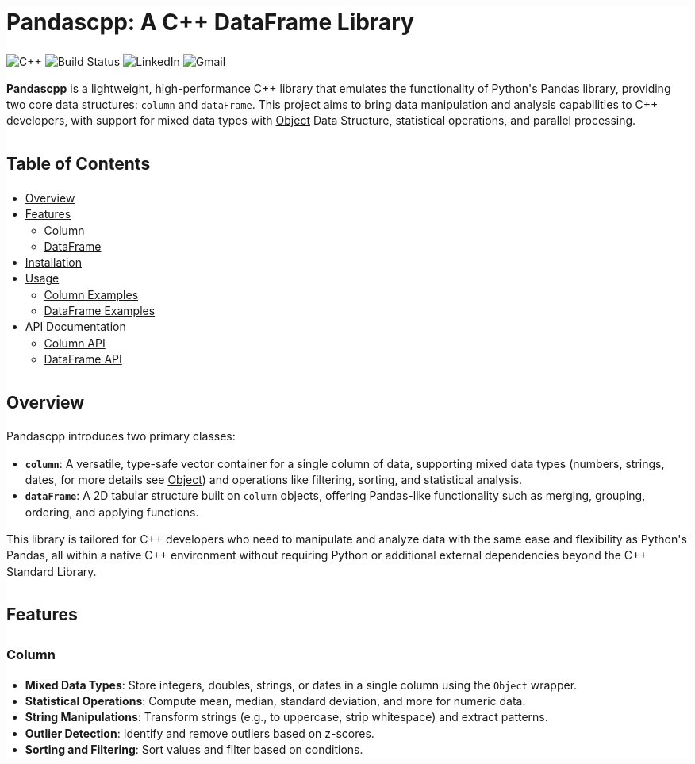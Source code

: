 # Pandascpp: A C++ DataFrame Library

![C++](https://img.shields.io/badge/C%2B%2B-17-blue.svg)
![Build Status](https://img.shields.io/badge/build-passing-brightgreen.svg)
[![LinkedIn](https://img.shields.io/badge/LinkedIn-Profile-blue?logo=linkedin)](https://www.linkedin.com/in/ibrahim-awny/)
[![Gmail](https://img.shields.io/badge/Gmail-Email-red?logo=gmail)](mailto:hima12awny@gmail.com)



**Pandascpp** is a lightweight, high-performance C++ library that emulates the functionality of Python's Pandas library, 
providing two core data structures: `column` and `dataFrame`. This project aims to bring data manipulation and analysis capabilities to C++ developers,
with support for mixed data types with [Object](https://github.com/hima12-awny/cpp-dynamic-object) Data Structure, statistical operations, and parallel processing.

## Table of Contents
- [Overview](#overview)
- [Features](#features)
  - [Column](#column)
  - [DataFrame](#dataframe)
- [Installation](#installation)
- [Usage](#usage)
  - [Column Examples](#column-examples)
  - [DataFrame Examples](#dataframe-examples)
- [API Documentation](#api-documentation)
  - [Column API](#column-api)
  - [DataFrame API](#dataframe-api)

## Overview

Pandascpp introduces two primary classes:
- **`column`**: A versatile, type-safe vector container for a single column of data, supporting mixed data types (numbers, strings, dates, for more details see [Object](https://github.com/hima12-awny/cpp-dynamic-object)) and operations like filtering, sorting, and statistical analysis.
- **`dataFrame`**: A 2D tabular structure built on `column` objects, offering Pandas-like functionality such as merging, grouping, ordering, and applying functions.

This library is tailored for C++ developers who need to manipulate and analyze data with the same ease and flexibility as Python's Pandas, all within a native C++ environment without requiring Python or additional external dependencies beyond the C++ Standard Library.
## Features

### Column
- **Mixed Data Types**: Store integers, doubles, strings, or dates in a single column using the `Object` wrapper.
- **Statistical Operations**: Compute mean, median, standard deviation, and more for numeric data.
- **String Manipulations**: Transform strings (e.g., to uppercase, strip whitespace) and extract patterns.
- **Outlier Detection**: Identify and remove outliers based on z-scores.
- **Sorting and Filtering**: Sort values and filter based on conditions.
